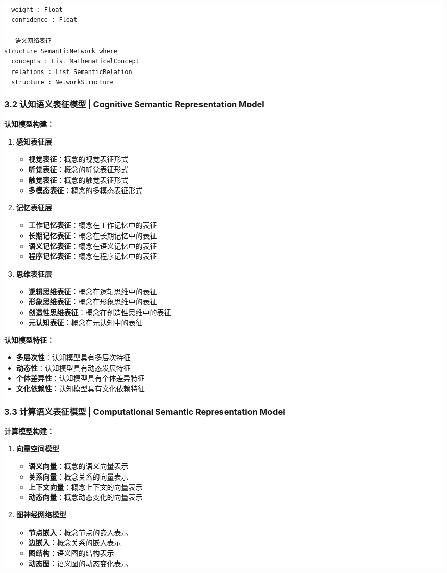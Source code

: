 ```lean
  weight : Float
  confidence : Float

-- 语义网络表征
structure SemanticNetwork where
  concepts : List MathematicalConcept
  relations : List SemanticRelation
  structure : NetworkStructure
```

### 3.2 认知语义表征模型 | Cognitive Semantic Representation Model

**认知模型构建：**

1. **感知表征层**
   - **视觉表征**：概念的视觉表征形式
   - **听觉表征**：概念的听觉表征形式
   - **触觉表征**：概念的触觉表征形式
   - **多模态表征**：概念的多模态表征形式

2. **记忆表征层**
   - **工作记忆表征**：概念在工作记忆中的表征
   - **长期记忆表征**：概念在长期记忆中的表征
   - **语义记忆表征**：概念在语义记忆中的表征
   - **程序记忆表征**：概念在程序记忆中的表征

3. **思维表征层**
   - **逻辑思维表征**：概念在逻辑思维中的表征
   - **形象思维表征**：概念在形象思维中的表征
   - **创造性思维表征**：概念在创造性思维中的表征
   - **元认知表征**：概念在元认知中的表征

**认知模型特征：**

- **多层次性**：认知模型具有多层次特征
- **动态性**：认知模型具有动态发展特征
- **个体差异性**：认知模型具有个体差异特征
- **文化依赖性**：认知模型具有文化依赖特征

### 3.3 计算语义表征模型 | Computational Semantic Representation Model

**计算模型构建：**

1. **向量空间模型**
   - **语义向量**：概念的语义向量表示
   - **关系向量**：概念关系的向量表示
   - **上下文向量**：概念上下文的向量表示
   - **动态向量**：概念动态变化的向量表示

2. **图神经网络模型**
   - **节点嵌入**：概念节点的嵌入表示
   - **边嵌入**：概念关系的嵌入表示
   - **图结构**：语义图的结构表示
   - **动态图**：语义图的动态变化表示
